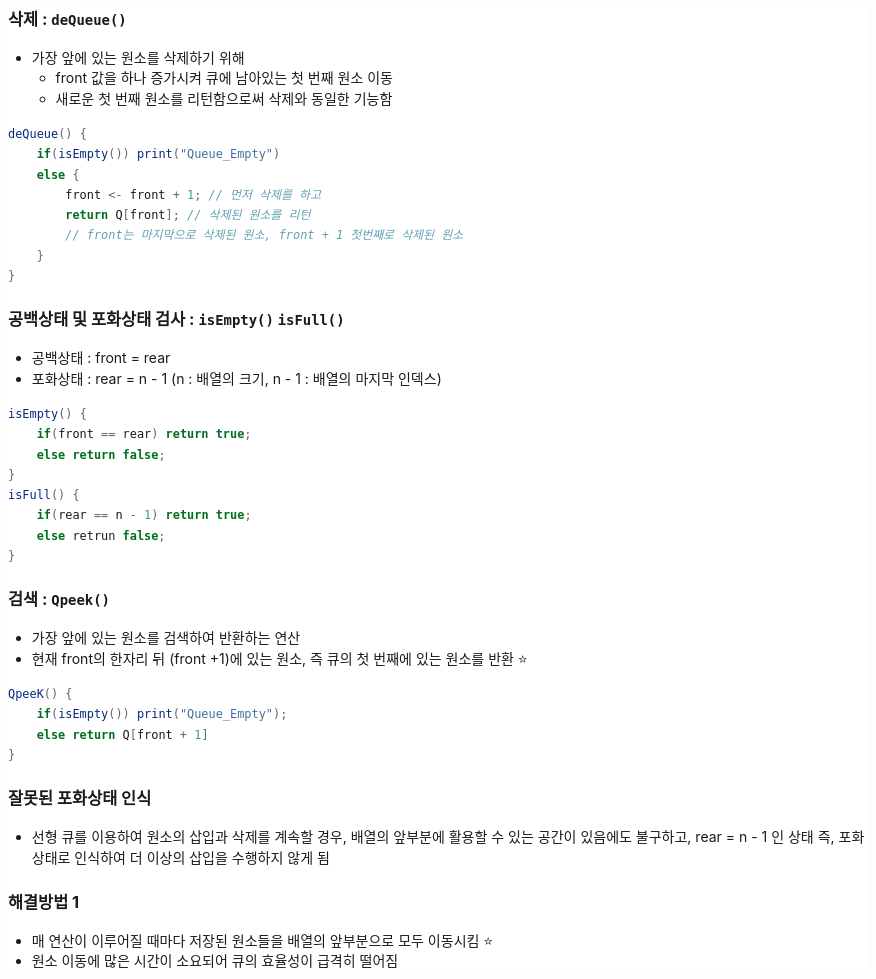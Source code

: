 ### 삭제 : `deQueue()`

- 가장 앞에 있는 원소를 삭제하기 위해
    - front 값을 하나 증가시켜 큐에 남아있는 첫 번째 원소 이동
    - 새로운 첫 번째 원소를 리턴함으로써 삭제와 동일한 기능함

```java
deQueue() {
	if(isEmpty()) print("Queue_Empty")
	else {
		front <- front + 1; // 먼저 삭제를 하고
		return Q[front]; // 삭제된 원소를 리턴
		// front는 마지막으로 삭제된 원소, front + 1 첫번째로 삭제된 원소
	}
}
```

### 공백상태 및 포화상태 검사 : `isEmpty()` `isFull()`

- 공백상태 : front = rear
- 포화상태 : rear = n - 1 (n : 배열의 크기, n - 1 : 배열의 마지막 인덱스)

```java
isEmpty() {
	if(front == rear) return true;
	else return false;
}
isFull() {
	if(rear == n - 1) return true;
	else retrun false;
}
```

### 검색 : `Qpeek()`

- 가장 앞에 있는 원소를 검색하여 반환하는 연산
- 현재 front의 한자리 뒤 (front +1)에 있는 원소, 즉 큐의 첫 번째에 있는 원소를 반환 ⭐

```java
QpeeK() {
	if(isEmpty()) print("Queue_Empty");
	else return Q[front + 1]
}
```

### 잘못된 포화상태 인식

- 선형 큐를 이용하여 원소의 삽입과 삭제를 계속할 경우, 배열의 앞부분에 활용할 수 있는 공간이 있음에도 불구하고, rear = n - 1 인 상태 즉, 포화상태로 인식하여 더 이상의 삽입을 수행하지 않게 됨

### 해결방법 1

- 매 연산이 이루어질 때마다 저장된 원소들을 배열의 앞부분으로 모두 이동시킴 ⭐
- 원소 이동에 많은 시간이 소요되어 큐의 효율성이 급격히 떨어짐
